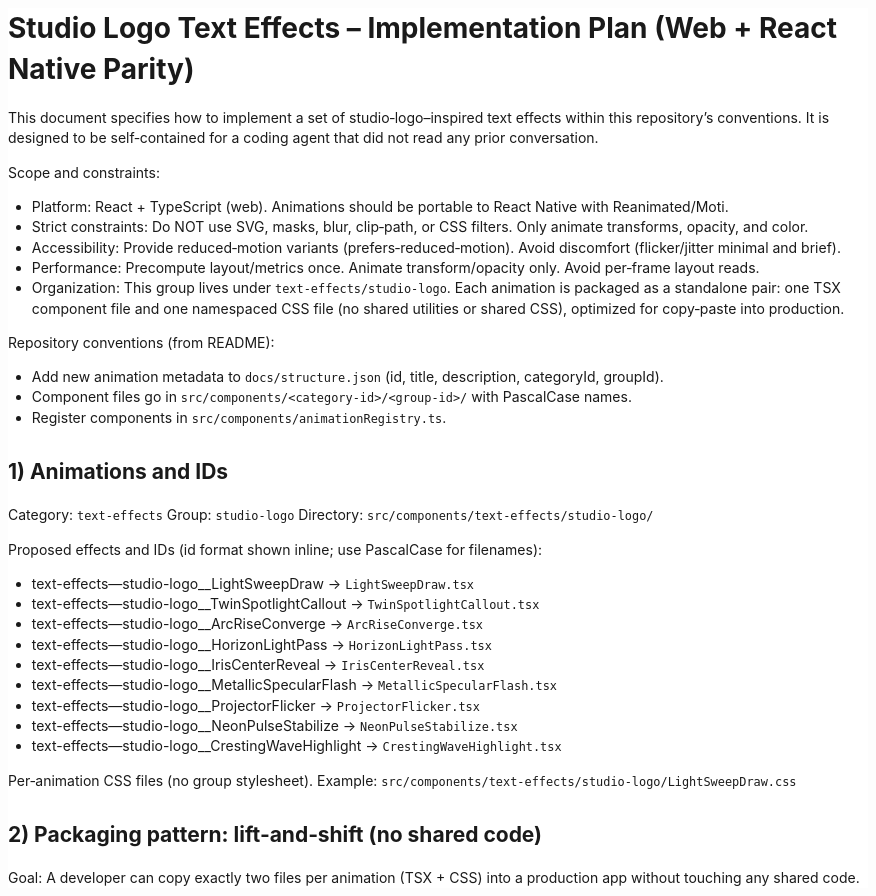# Studio Logo Text Effects – Implementation Plan (Web + React Native Parity)

This document specifies how to implement a set of studio‑logo–inspired text effects within this repository’s conventions. It is designed to be self‑contained for a coding agent that did not read any prior conversation.

Scope and constraints:
- Platform: React + TypeScript (web). Animations should be portable to React Native with Reanimated/Moti.
- Strict constraints: Do NOT use SVG, masks, blur, clip‑path, or CSS filters. Only animate transforms, opacity, and color.
- Accessibility: Provide reduced‑motion variants (prefers‑reduced‑motion). Avoid discomfort (flicker/jitter minimal and brief).
- Performance: Precompute layout/metrics once. Animate transform/opacity only. Avoid per‑frame layout reads.
- Organization: This group lives under `text-effects/studio-logo`. Each animation is packaged as a standalone pair: one TSX component file and one namespaced CSS file (no shared utilities or shared CSS), optimized for copy‑paste into production.

Repository conventions (from README):
- Add new animation metadata to `docs/structure.json` (id, title, description, categoryId, groupId).
- Component files go in `src/components/<category-id>/<group-id>/` with PascalCase names.
- Register components in `src/components/animationRegistry.ts`.


## 1) Animations and IDs

Category: `text-effects`
Group: `studio-logo`
Directory: `src/components/text-effects/studio-logo/`

Proposed effects and IDs (id format shown inline; use PascalCase for filenames):
- text-effects—studio-logo__LightSweepDraw → `LightSweepDraw.tsx`
- text-effects—studio-logo__TwinSpotlightCallout → `TwinSpotlightCallout.tsx`
- text-effects—studio-logo__ArcRiseConverge → `ArcRiseConverge.tsx`
- text-effects—studio-logo__HorizonLightPass → `HorizonLightPass.tsx`
- text-effects—studio-logo__IrisCenterReveal → `IrisCenterReveal.tsx`
- text-effects—studio-logo__MetallicSpecularFlash → `MetallicSpecularFlash.tsx`
- text-effects—studio-logo__ProjectorFlicker → `ProjectorFlicker.tsx`
- text-effects—studio-logo__NeonPulseStabilize → `NeonPulseStabilize.tsx`
- text-effects—studio-logo__CrestingWaveHighlight → `CrestingWaveHighlight.tsx`

Per‑animation CSS files (no group stylesheet). Example: `src/components/text-effects/studio-logo/LightSweepDraw.css`


## 2) Packaging pattern: lift‑and‑shift (no shared code)

Goal: A developer can copy exactly two files per animation (TSX + CSS) into a production app without touching any shared code.
